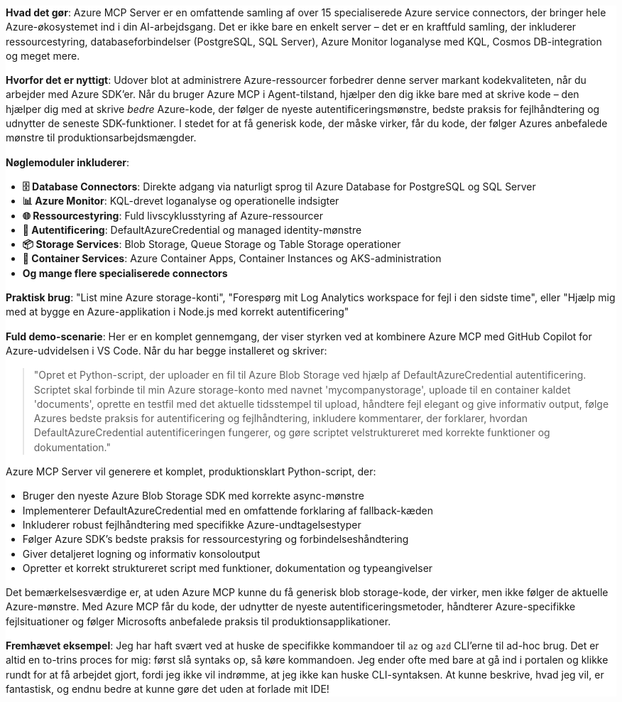**Hvad det gør**: Azure MCP Server er en omfattende samling af over 15 specialiserede Azure service connectors, der bringer hele Azure-økosystemet ind i din AI-arbejdsgang. Det er ikke bare en enkelt server – det er en kraftfuld samling, der inkluderer ressourcestyring, databaseforbindelser (PostgreSQL, SQL Server), Azure Monitor loganalyse med KQL, Cosmos DB-integration og meget mere.

**Hvorfor det er nyttigt**: Udover blot at administrere Azure-ressourcer forbedrer denne server markant kodekvaliteten, når du arbejder med Azure SDK’er. Når du bruger Azure MCP i Agent-tilstand, hjælper den dig ikke bare med at skrive kode – den hjælper dig med at skrive *bedre* Azure-kode, der følger de nyeste autentificeringsmønstre, bedste praksis for fejlhåndtering og udnytter de seneste SDK-funktioner. I stedet for at få generisk kode, der måske virker, får du kode, der følger Azures anbefalede mønstre til produktionsarbejdsmængder.

**Nøglemoduler inkluderer**:
- **🗄️ Database Connectors**: Direkte adgang via naturligt sprog til Azure Database for PostgreSQL og SQL Server
- **📊 Azure Monitor**: KQL-drevet loganalyse og operationelle indsigter
- **🌐 Ressourcestyring**: Fuld livscyklusstyring af Azure-ressourcer
- **🔐 Autentificering**: DefaultAzureCredential og managed identity-mønstre
- **📦 Storage Services**: Blob Storage, Queue Storage og Table Storage operationer
- **🚀 Container Services**: Azure Container Apps, Container Instances og AKS-administration
- **Og mange flere specialiserede connectors**

**Praktisk brug**: "List mine Azure storage-konti", "Forespørg mit Log Analytics workspace for fejl i den sidste time", eller "Hjælp mig med at bygge en Azure-applikation i Node.js med korrekt autentificering"

**Fuld demo-scenarie**: Her er en komplet gennemgang, der viser styrken ved at kombinere Azure MCP med GitHub Copilot for Azure-udvidelsen i VS Code. Når du har begge installeret og skriver:

> "Opret et Python-script, der uploader en fil til Azure Blob Storage ved hjælp af DefaultAzureCredential autentificering. Scriptet skal forbinde til min Azure storage-konto med navnet 'mycompanystorage', uploade til en container kaldet 'documents', oprette en testfil med det aktuelle tidsstempel til upload, håndtere fejl elegant og give informativ output, følge Azures bedste praksis for autentificering og fejlhåndtering, inkludere kommentarer, der forklarer, hvordan DefaultAzureCredential autentificeringen fungerer, og gøre scriptet velstruktureret med korrekte funktioner og dokumentation."

Azure MCP Server vil generere et komplet, produktionsklart Python-script, der:
- Bruger den nyeste Azure Blob Storage SDK med korrekte async-mønstre
- Implementerer DefaultAzureCredential med en omfattende forklaring af fallback-kæden
- Inkluderer robust fejlhåndtering med specifikke Azure-undtagelsestyper
- Følger Azure SDK’s bedste praksis for ressourcestyring og forbindelseshåndtering
- Giver detaljeret logning og informativ konsoloutput
- Opretter et korrekt struktureret script med funktioner, dokumentation og typeangivelser

Det bemærkelsesværdige er, at uden Azure MCP kunne du få generisk blob storage-kode, der virker, men ikke følger de aktuelle Azure-mønstre. Med Azure MCP får du kode, der udnytter de nyeste autentificeringsmetoder, håndterer Azure-specifikke fejlsituationer og følger Microsofts anbefalede praksis til produktionsapplikationer.

**Fremhævet eksempel**: Jeg har haft svært ved at huske de specifikke kommandoer til `az` og `azd` CLI’erne til ad-hoc brug. Det er altid en to-trins proces for mig: først slå syntaks op, så køre kommandoen. Jeg ender ofte med bare at gå ind i portalen og klikke rundt for at få arbejdet gjort, fordi jeg ikke vil indrømme, at jeg ikke kan huske CLI-syntaksen. At kunne beskrive, hvad jeg vil, er fantastisk, og endnu bedre at kunne gøre det uden at forlade mit IDE!
